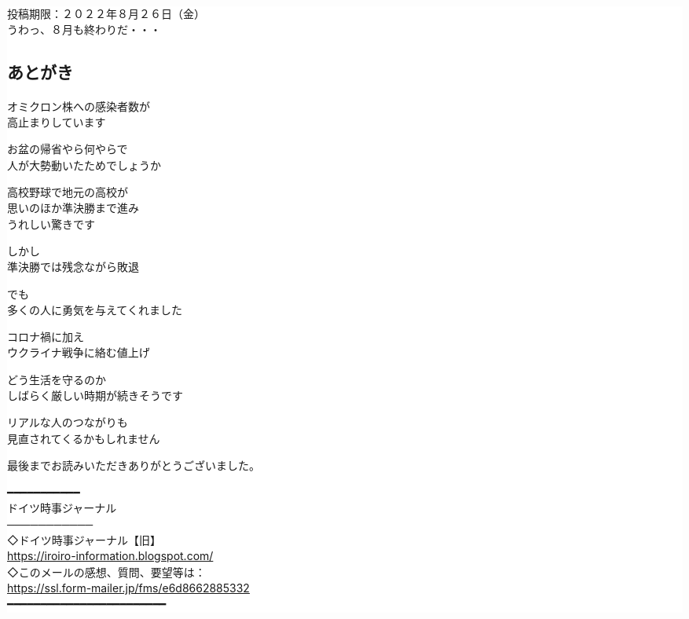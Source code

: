 投稿期限：２０２２年８月２６日（金）  
うわっ、８月も終わりだ・・・

## あとがき 

オミクロン株への感染者数が  
高止まりしています

お盆の帰省やら何やらで  
人が大勢動いたためでしょうか

高校野球で地元の高校が  
思いのほか準決勝まで進み  
うれしい驚きです

しかし  
準決勝では残念ながら敗退

でも  
多くの人に勇気を与えてくれました

コロナ禍に加え  
ウクライナ戦争に絡む値上げ

どう生活を守るのか  
しばらく厳しい時期が続きそうです

リアルな人のつながりも  
見直されてくるかもしれません

最後までお読みいただきありがとうございました。

━━━━━━━━━━━  
ドイツ時事ジャーナル  
───────────  
◇ドイツ時事ジャーナル【旧】  
<https://iroiro-information.blogspot.com/>  
◇このメールの感想、質問、要望等は：  
<https://ssl.form-mailer.jp/fms/e6d8662885332>  
━━━━━━━━━━━━━━━━━━━━━━━━